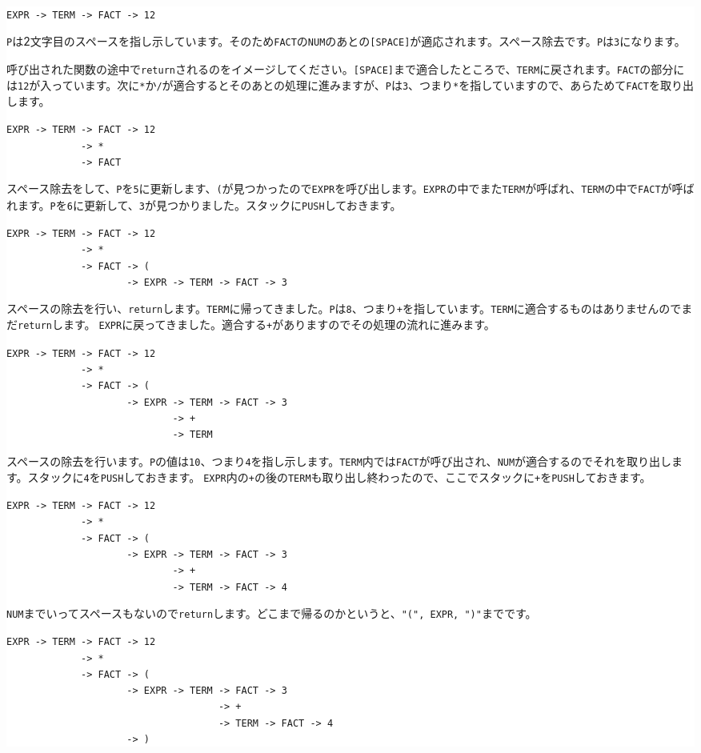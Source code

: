 ```
EXPR -> TERM -> FACT -> 12
```

`P`は2文字目のスペースを指し示しています。そのため`FACT`の`NUM`のあとの`[SPACE]`が適応されます。スペース除去です。`P`は`3`になります。

呼び出された関数の途中で`return`されるのをイメージしてください。`[SPACE]`まで適合したところで、`TERM`に戻されます。`FACT`の部分には`12`が入っています。次に`*`か`/`が適合するとそのあとの処理に進みますが、`P`は`3`、つまり`*`を指していますので、あらためて`FACT`を取り出します。

```
EXPR -> TERM -> FACT -> 12
             -> *
             -> FACT
```

スペース除去をして、`P`を`5`に更新します、`(`が見つかったので`EXPR`を呼び出します。`EXPR`の中でまた`TERM`が呼ばれ、`TERM`の中で`FACT`が呼ばれます。`P`を`6`に更新して、`3`が見つかりました。スタックに`PUSH`しておきます。

```
EXPR -> TERM -> FACT -> 12
             -> *
             -> FACT -> (
                     -> EXPR -> TERM -> FACT -> 3
```

スペースの除去を行い、`return`します。`TERM`に帰ってきました。`P`は`8`、つまり`+`を指しています。`TERM`に適合するものはありませんのでまだ`return`します。
`EXPR`に戻ってきました。適合する`+`がありますのでその処理の流れに進みます。

```
EXPR -> TERM -> FACT -> 12
             -> *
             -> FACT -> (
                     -> EXPR -> TERM -> FACT -> 3
                             -> +
                             -> TERM
```

スペースの除去を行います。`P`の値は`10`、つまり`4`を指し示します。`TERM`内では`FACT`が呼び出され、`NUM`が適合するのでそれを取り出します。スタックに`4`を`PUSH`しておきます。
`EXPR`内の`+`の後の`TERM`も取り出し終わったので、ここでスタックに`+`を`PUSH`しておきます。


```
EXPR -> TERM -> FACT -> 12
             -> *
             -> FACT -> (
                     -> EXPR -> TERM -> FACT -> 3
                             -> +
                             -> TERM -> FACT -> 4
```

`NUM`までいってスペースもないので`return`します。どこまで帰るのかというと、`"(", EXPR, ")"`までです。

```
EXPR -> TERM -> FACT -> 12
             -> *
             -> FACT -> (
                     -> EXPR -> TERM -> FACT -> 3
                                     -> +
                                     -> TERM -> FACT -> 4
                     -> )
```
